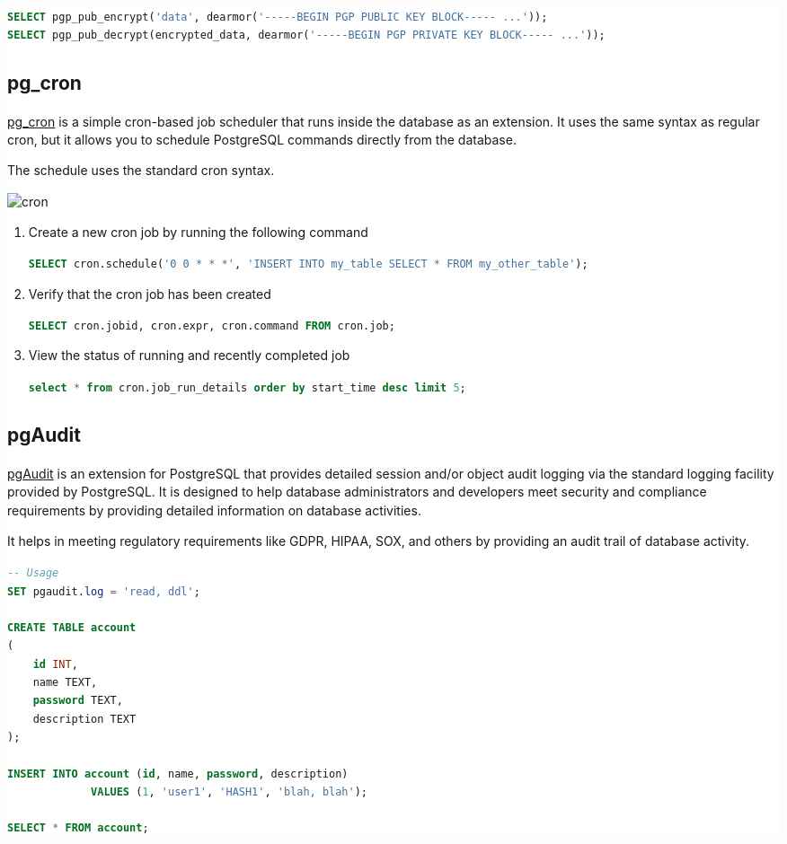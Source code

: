    ```sql
   SELECT pgp_pub_encrypt('data', dearmor('-----BEGIN PGP PUBLIC KEY BLOCK----- ...'));
   SELECT pgp_pub_decrypt(encrypted_data, dearmor('-----BEGIN PGP PRIVATE KEY BLOCK----- ...'));
   ```

## pg_cron

[pg_cron](https://github.com/citusdata/pg_cron) is a simple cron-based job scheduler that runs inside the database as an extension. It uses the same syntax as regular cron, but it allows you to schedule PostgreSQL commands directly from the database.

The schedule uses the standard cron syntax.

![cron](/content/blog/top-postgres-extension/cron.webp)

1. Create a new cron job by running the following command

   ```sql
   SELECT cron.schedule('0 0 * * *', 'INSERT INTO my_table SELECT * FROM my_other_table');
   ```

1. Verify that the cron job has been created

   ```sql
   SELECT cron.jobid, cron.expr, cron.command FROM cron.job;
   ```

1. View the status of running and recently completed job

   ```sql
   select * from cron.job_run_details order by start_time desc limit 5;
   ```

## pgAudit

[pgAudit](https://github.com/pgaudit/pgaudit) is an extension for PostgreSQL that provides detailed session and/or object audit logging via the standard logging facility provided by PostgreSQL. It is designed to help database administrators and developers meet security and compliance requirements by providing detailed information on database activities.

It helps in meeting regulatory requirements like GDPR, HIPAA, SOX, and others by providing an audit trail of database activity.

```sql
-- Usage
SET pgaudit.log = 'read, ddl';

CREATE TABLE account
(
    id INT,
    name TEXT,
    password TEXT,
    description TEXT
);

INSERT INTO account (id, name, password, description)
             VALUES (1, 'user1', 'HASH1', 'blah, blah');

SELECT * FROM account;
```
